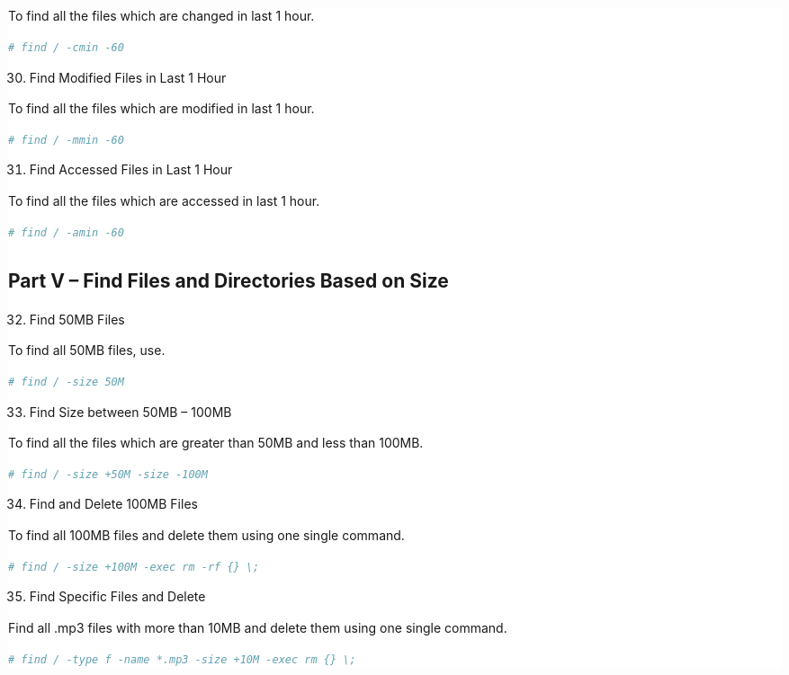 To find all the files which are changed in last 1 hour.

```sh
# find / -cmin -60
```

30. Find Modified Files in Last 1 Hour

To find all the files which are modified in last 1 hour.

```sh
# find / -mmin -60
```

31. Find Accessed Files in Last 1 Hour

To find all the files which are accessed in last 1 hour.

```sh
# find / -amin -60
```

## Part V – Find Files and Directories Based on Size

32. Find 50MB Files

To find all 50MB files, use.

```sh
# find / -size 50M
```

33. Find Size between 50MB – 100MB

To find all the files which are greater than 50MB and less than 100MB.

```sh
# find / -size +50M -size -100M
```

34. Find and Delete 100MB Files

To find all 100MB files and delete them using one single command.

```sh
# find / -size +100M -exec rm -rf {} \;
```

35. Find Specific Files and Delete

Find all .mp3 files with more than 10MB and delete them using one single command.

```sh
# find / -type f -name *.mp3 -size +10M -exec rm {} \;
```

